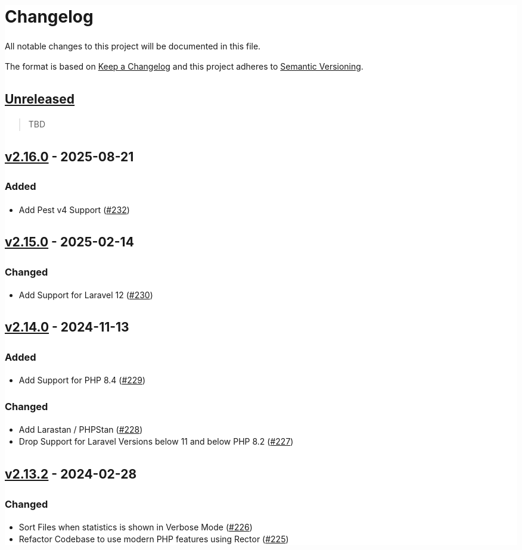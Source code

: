# Changelog

All notable changes to this project will be documented in this file.

The format is based on [Keep a Changelog](http://keepachangelog.com/en/1.0.0/)
and this project adheres to [Semantic Versioning](http://semver.org/spec/v2.0.0.html).

## [Unreleased](https://github.com/stefanzweifel/laravel-stats/compare/v2.16.0...HEAD)

> TBD

## [v2.16.0](https://github.com/stefanzweifel/laravel-stats/compare/v2.15.0...v2.16.0) - 2025-08-21

### Added

- Add Pest v4 Support ([#232](https://github.com/stefanzweifel/laravel-stats/pull/232))

## [v2.15.0](https://github.com/stefanzweifel/laravel-stats/compare/v2.14.0...v2.15.0) - 2025-02-14

### Changed

- Add Support for Laravel 12 ([#230](https://github.com/stefanzweifel/laravel-stats/pull/230))

## [v2.14.0](https://github.com/stefanzweifel/laravel-stats/compare/v2.13.2...v2.14.0) - 2024-11-13

### Added

- Add Support for PHP 8.4 ([#229](https://github.com/stefanzweifel/laravel-stats/pull/229))

### Changed

- Add Larastan / PHPStan ([#228](https://github.com/stefanzweifel/laravel-stats/pull/228))
- Drop Support for Laravel Versions below 11 and below PHP 8.2 ([#227](https://github.com/stefanzweifel/laravel-stats/pull/227))

## [v2.13.2](https://github.com/stefanzweifel/laravel-stats/compare/v2.13.1...v2.13.2) - 2024-02-28

### Changed

- Sort Files when statistics is shown in Verbose Mode ([#226](https://github.com/stefanzweifel/laravel-stats/pull/226))
- Refactor Codebase to use modern PHP features using Rector ([#225](https://github.com/stefanzweifel/laravel-stats/pull/225))

